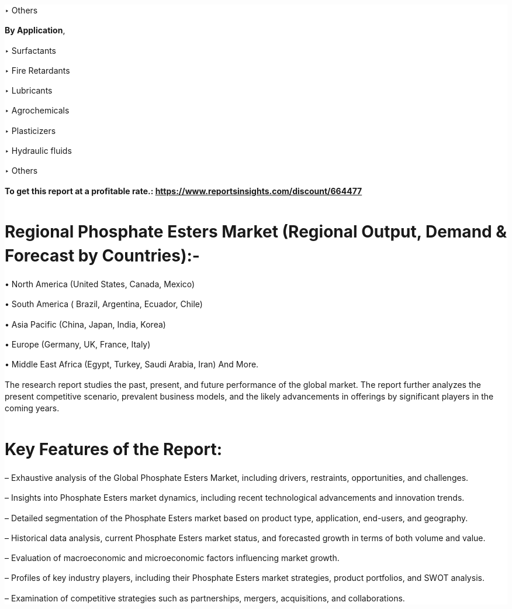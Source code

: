 ‣  Others

<Strong>By Application</Strong>,

‣ Surfactants

‣ Fire Retardants

‣ Lubricants

‣ Agrochemicals

‣ Plasticizers

‣ Hydraulic fluids

‣ Others

<strong>To get this report at a profitable rate.: <a href=https://www.reportsinsights.com/discount/664477>https://www.reportsinsights.com/discount/664477</a></strong>

# <strong>Regional Phosphate Esters Market (Regional Output, Demand &amp; Forecast by Countries):-</strong>

• North America (United States, Canada, Mexico)

• South America ( Brazil, Argentina, Ecuador, Chile)

• Asia Pacific (China, Japan, India, Korea)

• Europe (Germany, UK, France, Italy)

• Middle East Africa (Egypt, Turkey, Saudi Arabia, Iran) And More.

The research report studies the past, present, and future performance of the global market. The report further analyzes the present competitive scenario, prevalent business models, and the likely advancements in offerings by significant players in the coming years.

# <strong>Key Features of the Report:</strong>

– Exhaustive analysis of the Global Phosphate Esters Market, including drivers, restraints, opportunities, and challenges.

– Insights into Phosphate Esters market dynamics, including recent technological advancements and innovation trends.

– Detailed segmentation of the Phosphate Esters market based on product type, application, end-users, and geography.

– Historical data analysis, current Phosphate Esters market status, and forecasted growth in terms of both volume and value.

– Evaluation of macroeconomic and microeconomic factors influencing market growth.

– Profiles of key industry players, including their Phosphate Esters market strategies, product portfolios, and SWOT analysis.

– Examination of competitive strategies such as partnerships, mergers, acquisitions, and collaborations.

